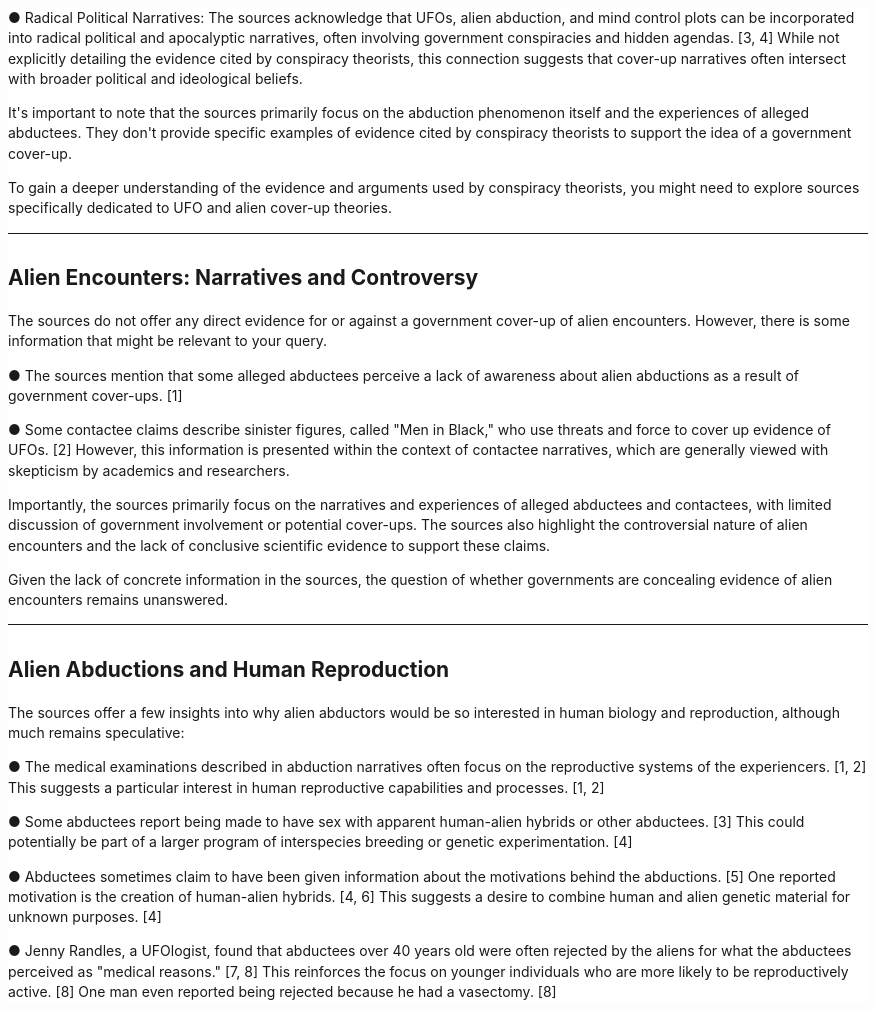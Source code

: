 ● Radical Political Narratives: The sources acknowledge that UFOs, alien abduction, and mind control plots can be incorporated into radical political and apocalyptic narratives, often involving government conspiracies and hidden agendas. \[3, 4\] While not explicitly detailing the evidence cited by conspiracy theorists, this connection suggests that cover-up narratives often intersect with broader political and ideological beliefs.

It's important to note that the sources primarily focus on the abduction phenomenon itself and the experiences of alleged abductees. They don't provide specific examples of evidence cited by conspiracy theorists to support the idea of a government cover-up.

To gain a deeper understanding of the evidence and arguments used by conspiracy theorists, you might need to explore sources specifically dedicated to UFO and alien cover-up theories.

---

## Alien Encounters: Narratives and Controversy

The sources do not offer any direct evidence for or against a government cover-up of alien encounters. However, there is some information that might be relevant to your query.

● The sources mention that some alleged abductees perceive a lack of awareness about alien abductions as a result of government cover-ups. \[1\]

● Some contactee claims describe sinister figures, called "Men in Black," who use threats and force to cover up evidence of UFOs. \[2\] However, this information is presented within the context of contactee narratives, which are generally viewed with skepticism by academics and researchers.

Importantly, the sources primarily focus on the narratives and experiences of alleged abductees and contactees, with limited discussion of government involvement or potential cover-ups. The sources also highlight the controversial nature of alien encounters and the lack of conclusive scientific evidence to support these claims.

Given the lack of concrete information in the sources, the question of whether governments are concealing evidence of alien encounters remains unanswered.

---

## Alien Abductions and Human Reproduction

The sources offer a few insights into why alien abductors would be so interested in human biology and reproduction, although much remains speculative:

● The medical examinations described in abduction narratives often focus on the reproductive systems of the experiencers. \[1, 2\] This suggests a particular interest in human reproductive capabilities and processes. \[1, 2\]

● Some abductees report being made to have sex with apparent human-alien hybrids or other abductees. \[3\] This could potentially be part of a larger program of interspecies breeding or genetic experimentation. \[4\]

● Abductees sometimes claim to have been given information about the motivations behind the abductions. \[5\] One reported motivation is the creation of human-alien hybrids. \[4, 6\] This suggests a desire to combine human and alien genetic material for unknown purposes. \[4\]

● Jenny Randles, a UFOlogist, found that abductees over 40 years old were often rejected by the aliens for what the abductees perceived as "medical reasons." \[7, 8\] This reinforces the focus on younger individuals who are more likely to be reproductively active. \[8\] One man even reported being rejected because he had a vasectomy. \[8\]
